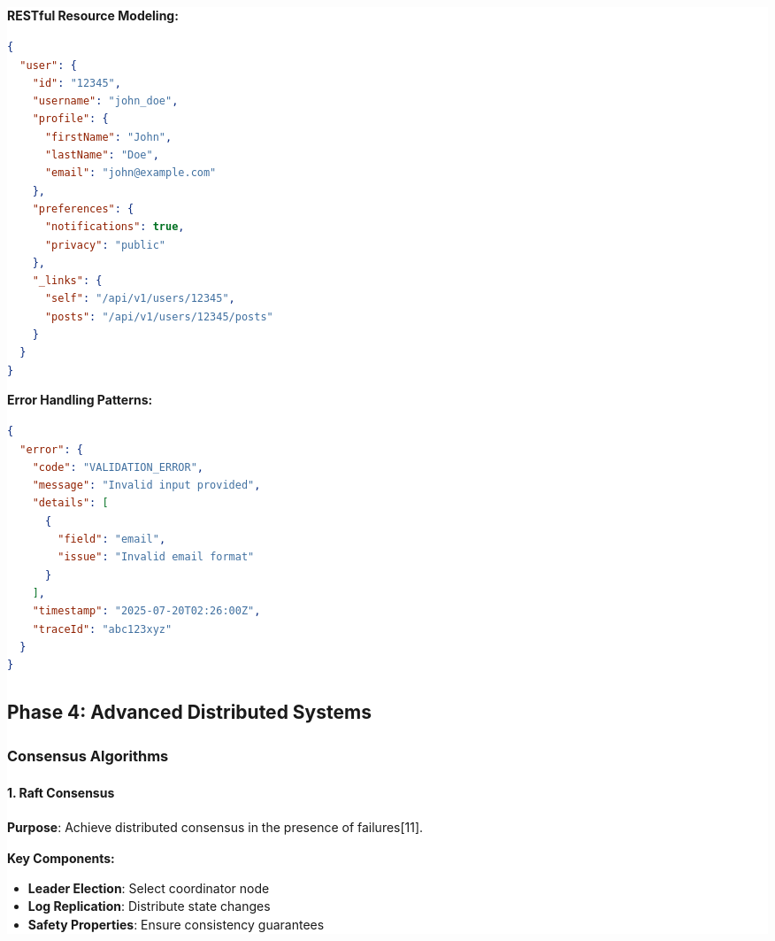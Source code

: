 **RESTful Resource Modeling:**

```json
{
  "user": {
    "id": "12345",
    "username": "john_doe",
    "profile": {
      "firstName": "John",
      "lastName": "Doe",
      "email": "john@example.com"
    },
    "preferences": {
      "notifications": true,
      "privacy": "public"
    },
    "_links": {
      "self": "/api/v1/users/12345",
      "posts": "/api/v1/users/12345/posts"
    }
  }
}
```

**Error Handling Patterns:**

```json
{
  "error": {
    "code": "VALIDATION_ERROR",
    "message": "Invalid input provided",
    "details": [
      {
        "field": "email",
        "issue": "Invalid email format"
      }
    ],
    "timestamp": "2025-07-20T02:26:00Z",
    "traceId": "abc123xyz"
  }
}
```

## Phase 4: Advanced Distributed Systems

### Consensus Algorithms

#### 1. Raft Consensus

**Purpose**: Achieve distributed consensus in the presence of failures[11].

**Key Components:**

- **Leader Election**: Select coordinator node
- **Log Replication**: Distribute state changes
- **Safety Properties**: Ensure consistency guarantees
